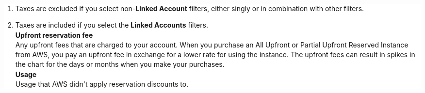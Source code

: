   1. Taxes are excluded if you select non\-**Linked Account** filters, either singly or in combination with other filters\. 

  1. Taxes are included if you select the **Linked Accounts** filters\.   
**Upfront reservation fee**  
Any upfront fees that are charged to your account\. When you purchase an All Upfront or Partial Upfront Reserved Instance from AWS, you pay an upfront fee in exchange for a lower rate for using the instance\. The upfront fees can result in spikes in the chart for the days or months when you make your purchases\.  
**Usage**  
Usage that AWS didn't apply reservation discounts to\.